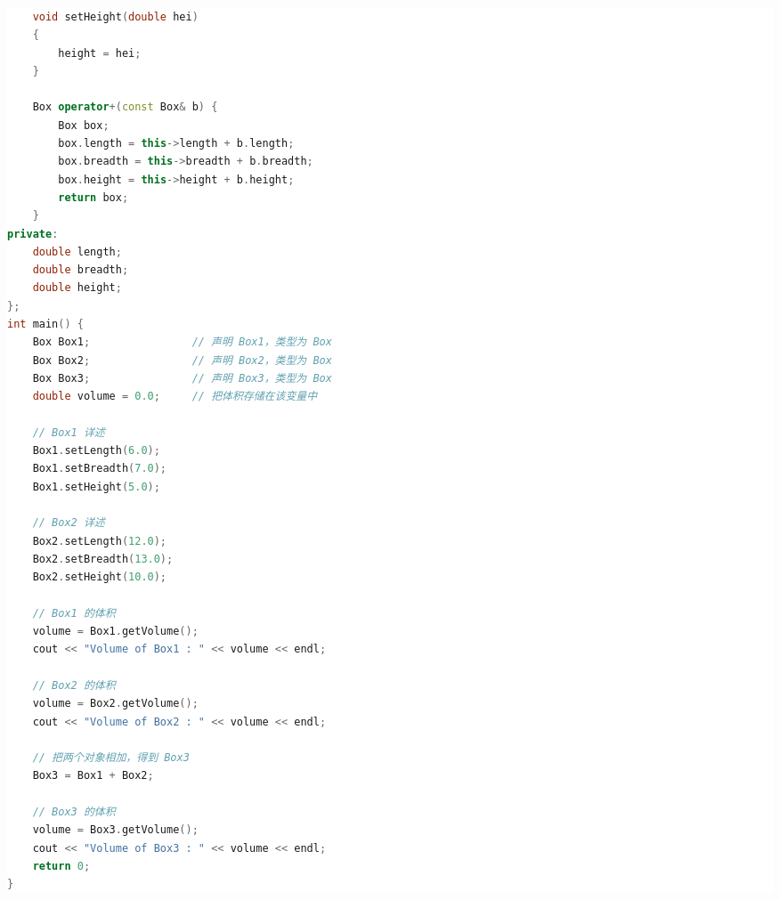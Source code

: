 ```c++
	void setHeight(double hei)
	{
		height = hei;
	}

	Box operator+(const Box& b) {
		Box box;
		box.length = this->length + b.length;
		box.breadth = this->breadth + b.breadth;
		box.height = this->height + b.height;
		return box;
	}
private:
	double length;
	double breadth;
	double height;
};
int main() {
	Box Box1;                // 声明 Box1，类型为 Box
	Box Box2;                // 声明 Box2，类型为 Box
	Box Box3;                // 声明 Box3，类型为 Box
	double volume = 0.0;     // 把体积存储在该变量中

	// Box1 详述
	Box1.setLength(6.0);
	Box1.setBreadth(7.0);
	Box1.setHeight(5.0);

	// Box2 详述
	Box2.setLength(12.0);
	Box2.setBreadth(13.0);
	Box2.setHeight(10.0);

	// Box1 的体积
	volume = Box1.getVolume();
	cout << "Volume of Box1 : " << volume << endl;

	// Box2 的体积
	volume = Box2.getVolume();
	cout << "Volume of Box2 : " << volume << endl;

	// 把两个对象相加，得到 Box3
	Box3 = Box1 + Box2;

	// Box3 的体积
	volume = Box3.getVolume();
	cout << "Volume of Box3 : " << volume << endl;
	return 0;
}
```
